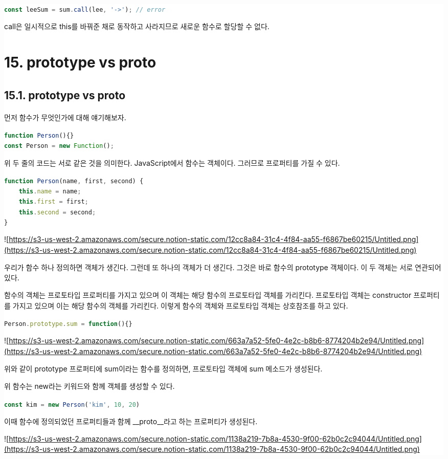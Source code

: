 ```jsx
const leeSum = sum.call(lee, '->'); // error
```

call은 일시적으로 this를 바꿔준 채로 동작하고 사라지므로 새로운 함수로 할당할 수 없다.

# 15. prototype vs __proto__

## 15.1. prototype vs proto

먼저 함수가 무엇인가에 대해 얘기해보자.

```jsx
function Person(){}
const Person = new Function();
```

위 두 줄의 코드는 서로 같은 것을 의미한다.
JavaScript에서 함수는 객체이다.
그러므로 프로퍼티를 가질 수 있다.

```jsx
function Person(name, first, second) {
	this.name = name;
	this.first = first;
	this.second = second;
}
```

![https://s3-us-west-2.amazonaws.com/secure.notion-static.com/12cc8a84-31c4-4f84-aa55-f6867be60215/Untitled.png](https://s3-us-west-2.amazonaws.com/secure.notion-static.com/12cc8a84-31c4-4f84-aa55-f6867be60215/Untitled.png)

우리가 함수 하나 정의하면 객체가 생긴다.
그런데 또 하나의 객체가 더 생긴다. 그것은 바로 함수의 prototype 객체이다.
이 두 객체는 서로 연관되어 있다.

함수의 객체는 프로토타입 프로퍼티를 가지고 있으며 이 객체는 해당 함수의 프로토타입 객체를 가리킨다.
프로토타입 객체는 constructor 프로퍼티를 가지고 있으며 이는 해당 함수의 객체를 가리킨다.
이렇게 함수의 객체와 프로토타입 객체는 상호참조를 하고 있다.

```jsx
Person.prototype.sum = function(){}
```

![https://s3-us-west-2.amazonaws.com/secure.notion-static.com/663a7a52-5fe0-4e2c-b8b6-8774204b2e94/Untitled.png](https://s3-us-west-2.amazonaws.com/secure.notion-static.com/663a7a52-5fe0-4e2c-b8b6-8774204b2e94/Untitled.png)

위와 같이 prototype 프로퍼티에 sum이라는 함수를 정의하면,
프로토타입 객체에 sum 메소드가 생성된다.

위 함수는 new라는 키워드와 함께 객체를 생성할 수 있다.

```jsx
const kim = new Person('kim', 10, 20)
```

이때 함수에 정의되었던 프로퍼티들과 함께 __proto__라고 하는 프로퍼티가 생성된다.

![https://s3-us-west-2.amazonaws.com/secure.notion-static.com/1138a219-7b8a-4530-9f00-62b0c2c94044/Untitled.png](https://s3-us-west-2.amazonaws.com/secure.notion-static.com/1138a219-7b8a-4530-9f00-62b0c2c94044/Untitled.png)
